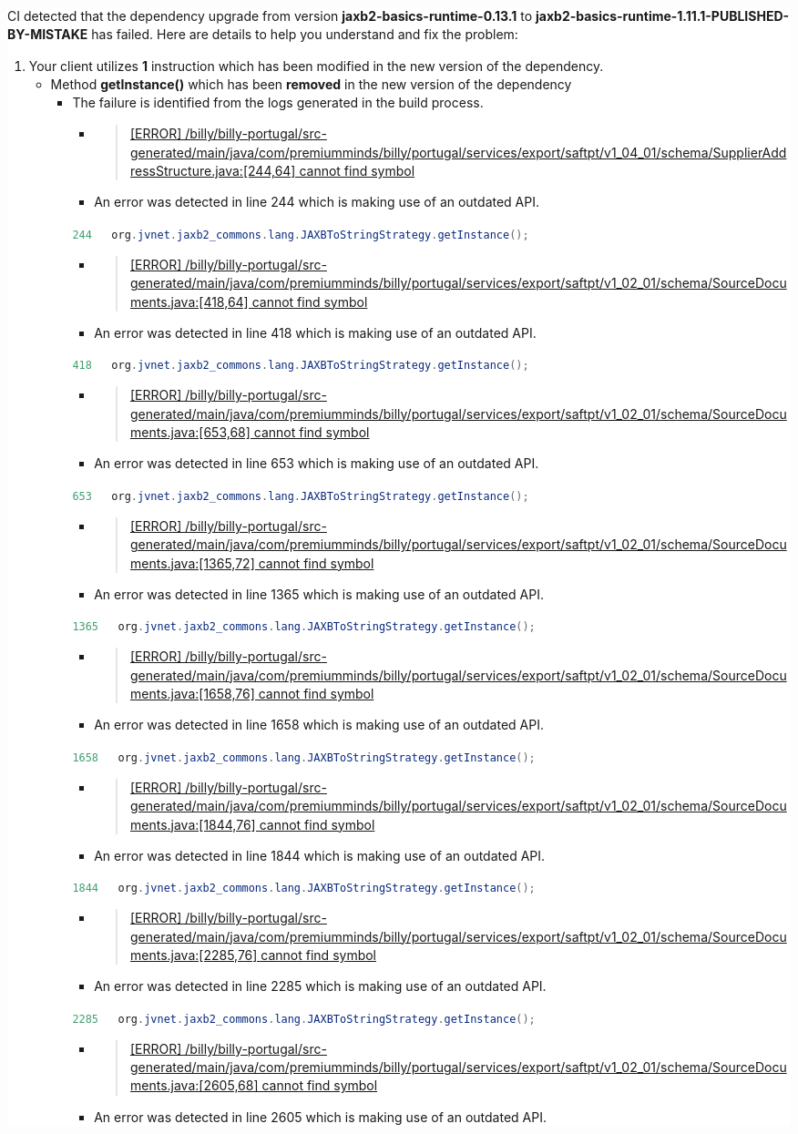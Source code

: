 CI detected that the dependency upgrade from version **jaxb2-basics-runtime-0.13.1** to **jaxb2-basics-runtime-1.11.1-PUBLISHED-BY-MISTAKE** has failed. Here are details to help you understand and fix the problem:
1. Your client utilizes **1** instruction which has been modified in the new version of the dependency.
   * <summary>Method <b>getInstance()</b> which has been <b>removed</b> in the new version of the dependency</summary>
            
        *  <summary>The failure is identified from the logs generated in the build process. </summary>
          
            *   >[[ERROR] /billy/billy-portugal/src-generated/main/java/com/premiumminds/billy/portugal/services/export/saftpt/v1_04_01/schema/SupplierAddressStructure.java:[244,64] cannot find symbol](https://github.com/chains-project/breaking-good/actions/runs/8110103454/job/22166641300#step:4:1762)
            *   An error was detected in line 244 which is making use of an outdated API.
             ``` java
             244   org.jvnet.jaxb2_commons.lang.JAXBToStringStrategy.getInstance();
            ```
            *   >[[ERROR] /billy/billy-portugal/src-generated/main/java/com/premiumminds/billy/portugal/services/export/saftpt/v1_02_01/schema/SourceDocuments.java:[418,64] cannot find symbol](https://github.com/chains-project/breaking-good/actions/runs/8110103454/job/22166641300#step:4:1930)
            *   An error was detected in line 418 which is making use of an outdated API.
             ``` java
             418   org.jvnet.jaxb2_commons.lang.JAXBToStringStrategy.getInstance();
            ```
            *   >[[ERROR] /billy/billy-portugal/src-generated/main/java/com/premiumminds/billy/portugal/services/export/saftpt/v1_02_01/schema/SourceDocuments.java:[653,68] cannot find symbol](https://github.com/chains-project/breaking-good/actions/runs/8110103454/job/22166641300#step:4:1933)
            *   An error was detected in line 653 which is making use of an outdated API.
             ``` java
             653   org.jvnet.jaxb2_commons.lang.JAXBToStringStrategy.getInstance();
            ```
            *   >[[ERROR] /billy/billy-portugal/src-generated/main/java/com/premiumminds/billy/portugal/services/export/saftpt/v1_02_01/schema/SourceDocuments.java:[1365,72] cannot find symbol](https://github.com/chains-project/breaking-good/actions/runs/8110103454/job/22166641300#step:4:1936)
            *   An error was detected in line 1365 which is making use of an outdated API.
             ``` java
             1365   org.jvnet.jaxb2_commons.lang.JAXBToStringStrategy.getInstance();
            ```
            *   >[[ERROR] /billy/billy-portugal/src-generated/main/java/com/premiumminds/billy/portugal/services/export/saftpt/v1_02_01/schema/SourceDocuments.java:[1658,76] cannot find symbol](https://github.com/chains-project/breaking-good/actions/runs/8110103454/job/22166641300#step:4:1939)
            *   An error was detected in line 1658 which is making use of an outdated API.
             ``` java
             1658   org.jvnet.jaxb2_commons.lang.JAXBToStringStrategy.getInstance();
            ```
            *   >[[ERROR] /billy/billy-portugal/src-generated/main/java/com/premiumminds/billy/portugal/services/export/saftpt/v1_02_01/schema/SourceDocuments.java:[1844,76] cannot find symbol](https://github.com/chains-project/breaking-good/actions/runs/8110103454/job/22166641300#step:4:1942)
            *   An error was detected in line 1844 which is making use of an outdated API.
             ``` java
             1844   org.jvnet.jaxb2_commons.lang.JAXBToStringStrategy.getInstance();
            ```
            *   >[[ERROR] /billy/billy-portugal/src-generated/main/java/com/premiumminds/billy/portugal/services/export/saftpt/v1_02_01/schema/SourceDocuments.java:[2285,76] cannot find symbol](https://github.com/chains-project/breaking-good/actions/runs/8110103454/job/22166641300#step:4:1945)
            *   An error was detected in line 2285 which is making use of an outdated API.
             ``` java
             2285   org.jvnet.jaxb2_commons.lang.JAXBToStringStrategy.getInstance();
            ```
            *   >[[ERROR] /billy/billy-portugal/src-generated/main/java/com/premiumminds/billy/portugal/services/export/saftpt/v1_02_01/schema/SourceDocuments.java:[2605,68] cannot find symbol](https://github.com/chains-project/breaking-good/actions/runs/8110103454/job/22166641300#step:4:1948)
            *   An error was detected in line 2605 which is making use of an outdated API.
             ``` java